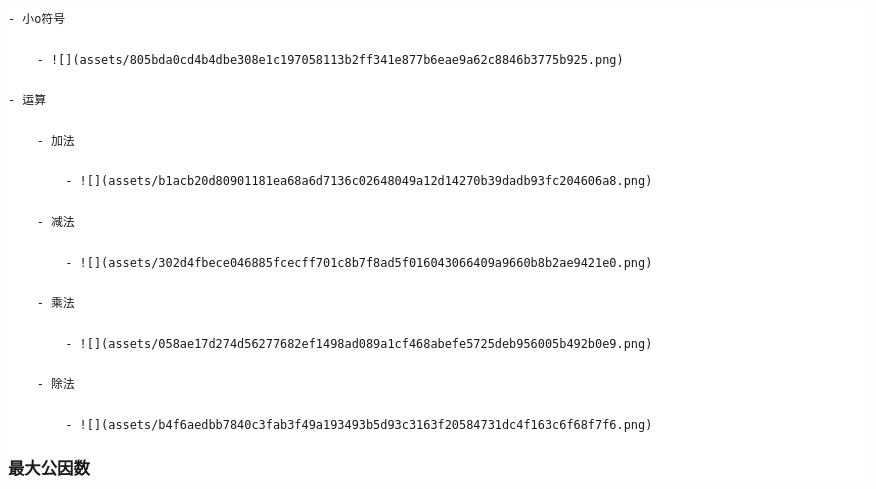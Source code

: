 	- 小o符号

		- ![](assets/805bda0cd4b4dbe308e1c197058113b2ff341e877b6eae9a62c8846b3775b925.png)

	- 运算

		- 加法

			- ![](assets/b1acb20d80901181ea68a6d7136c02648049a12d14270b39dadb93fc204606a8.png)

		- 减法

			- ![](assets/302d4fbece046885fcecff701c8b7f8ad5f016043066409a9660b8b2ae9421e0.png)

		- 乘法

			- ![](assets/058ae17d274d56277682ef1498ad089a1cf468abefe5725deb956005b492b0e9.png)

		- 除法

			- ![](assets/b4f6aedbb7840c3fab3f49a193493b5d93c3163f20584731dc4f163c6f68f7f6.png)

### 最大公因数
